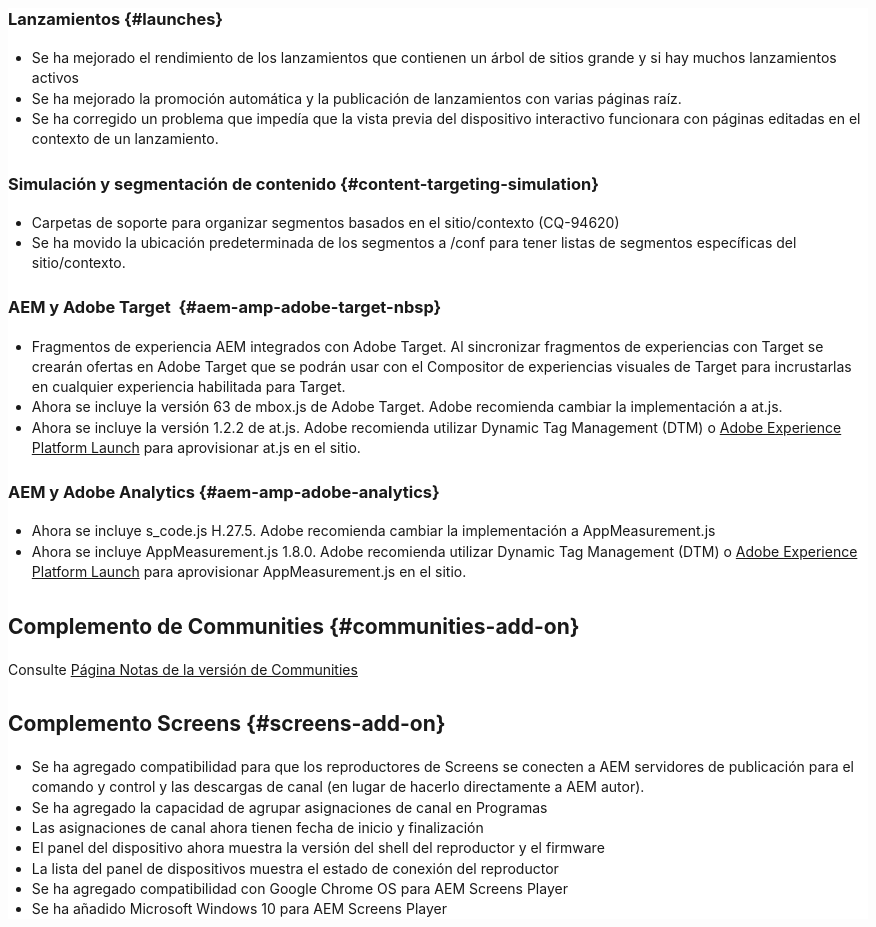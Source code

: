 ### Lanzamientos {#launches}

* Se ha mejorado el rendimiento de los lanzamientos que contienen un árbol de sitios grande y si hay muchos lanzamientos activos
* Se ha mejorado la promoción automática y la publicación de lanzamientos con varias páginas raíz.
* Se ha corregido un problema que impedía que la vista previa del dispositivo interactivo funcionara con páginas editadas en el contexto de un lanzamiento.

### Simulación y segmentación de contenido {#content-targeting-simulation}

* Carpetas de soporte para organizar segmentos basados en el sitio/contexto (CQ-94620)
* Se ha movido la ubicación predeterminada de los segmentos a /conf para tener listas de segmentos específicas del sitio/contexto.

### AEM y Adobe Target  {#aem-amp-adobe-target-nbsp}

* Fragmentos de experiencia AEM integrados con Adobe Target. Al sincronizar fragmentos de experiencias con Target se crearán ofertas en Adobe Target que se podrán usar con el Compositor de experiencias visuales de Target para incrustarlas en cualquier experiencia habilitada para Target.
* Ahora se incluye la versión 63 de mbox.js de Adobe Target. Adobe recomienda cambiar la implementación a at.js.
* Ahora se incluye la versión 1.2.2 de at.js. Adobe recomienda utilizar Dynamic Tag Management (DTM) o [Adobe Experience Platform Launch](https://www.adobe.com/enterprise/cloud-platform/launch.html) para aprovisionar at.js en el sitio.

### AEM y Adobe Analytics {#aem-amp-adobe-analytics}

* Ahora se incluye s_code.js H.27.5. Adobe recomienda cambiar la implementación a AppMeasurement.js
* Ahora se incluye AppMeasurement.js 1.8.0. Adobe recomienda utilizar Dynamic Tag Management (DTM) o [Adobe Experience Platform Launch](https://www.adobe.com/enterprise/cloud-platform/launch.html) para aprovisionar AppMeasurement.js en el sitio.

## Complemento de Communities {#communities-add-on}

Consulte [Página Notas de la versión de Communities](/help/release-notes/communities-release-notes.md)

## Complemento Screens {#screens-add-on}

* Se ha agregado compatibilidad para que los reproductores de Screens se conecten a AEM servidores de publicación para el comando y control y las descargas de canal (en lugar de hacerlo directamente a AEM autor).
* Se ha agregado la capacidad de agrupar asignaciones de canal en Programas
* Las asignaciones de canal ahora tienen fecha de inicio y finalización
* El panel del dispositivo ahora muestra la versión del shell del reproductor y el firmware
* La lista del panel de dispositivos muestra el estado de conexión del reproductor
* Se ha agregado compatibilidad con Google Chrome OS para AEM Screens Player
* Se ha añadido Microsoft Windows 10 para AEM Screens Player
